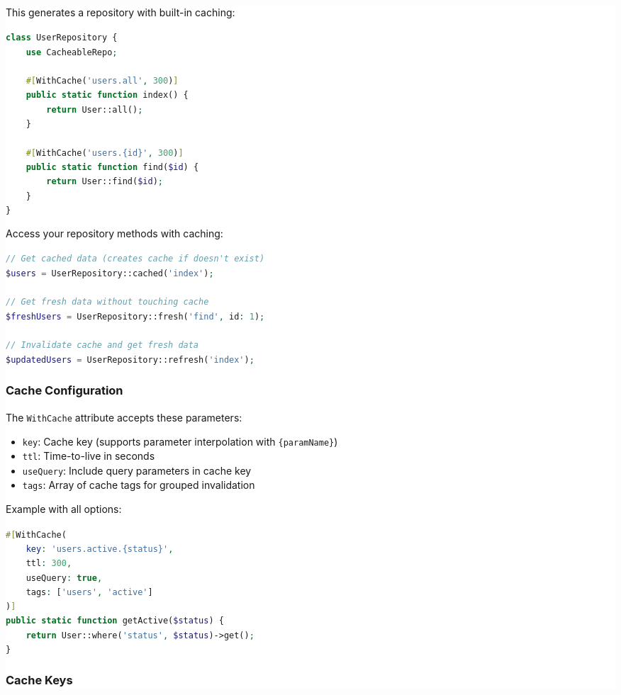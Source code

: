 This generates a repository with built-in caching:

```php
class UserRepository {
    use CacheableRepo;

    #[WithCache('users.all', 300)]
    public static function index() {
        return User::all();
    }

    #[WithCache('users.{id}', 300)]
    public static function find($id) {
        return User::find($id);
    }
}
```

Access your repository methods with caching:

```php
// Get cached data (creates cache if doesn't exist)
$users = UserRepository::cached('index');

// Get fresh data without touching cache
$freshUsers = UserRepository::fresh('find', id: 1);

// Invalidate cache and get fresh data
$updatedUsers = UserRepository::refresh('index');
```

### Cache Configuration

The `WithCache` attribute accepts these parameters:

- `key`: Cache key (supports parameter interpolation with `{paramName}`)
- `ttl`: Time-to-live in seconds
- `useQuery`: Include query parameters in cache key
- `tags`: Array of cache tags for grouped invalidation

Example with all options:

```php
#[WithCache(
    key: 'users.active.{status}',
    ttl: 300,
    useQuery: true,
    tags: ['users', 'active']
)]
public static function getActive($status) {
    return User::where('status', $status)->get();
}
```

### Cache Keys
